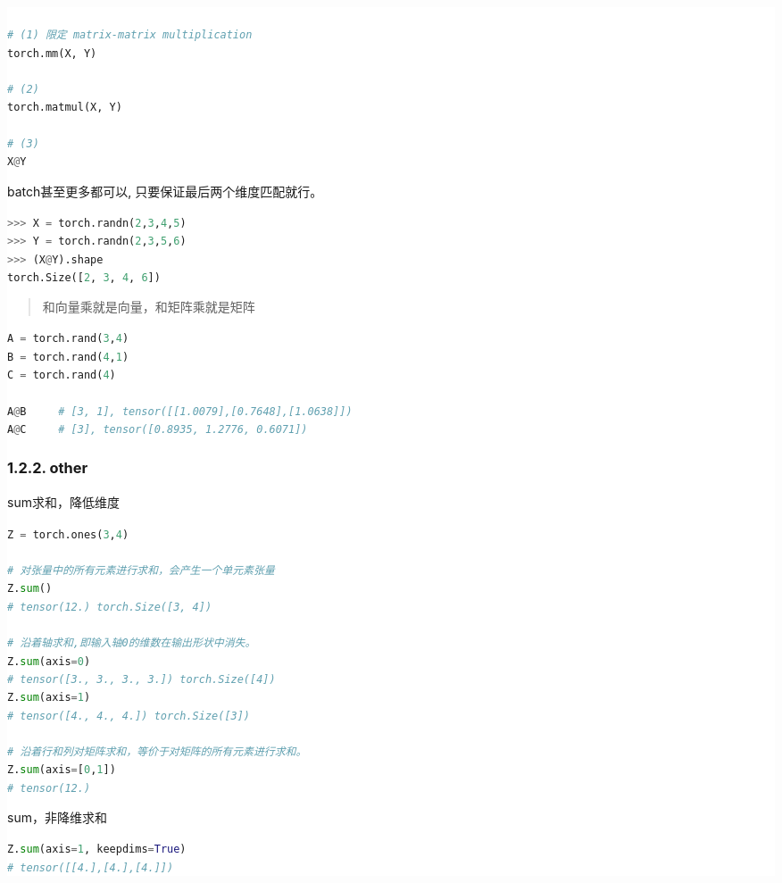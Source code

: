 ```python

# (1) 限定 matrix-matrix multiplication
torch.mm(X, Y)

# (2)
torch.matmul(X, Y)

# (3)
X@Y
```

batch甚至更多都可以, 只要保证最后两个维度匹配就行。
```python
>>> X = torch.randn(2,3,4,5)
>>> Y = torch.randn(2,3,5,6)
>>> (X@Y).shape
torch.Size([2, 3, 4, 6])
```

> 和向量乘就是向量，和矩阵乘就是矩阵

```python
A = torch.rand(3,4)
B = torch.rand(4,1) 
C = torch.rand(4) 

A@B     # [3, 1], tensor([[1.0079],[0.7648],[1.0638]])
A@C     # [3], tensor([0.8935, 1.2776, 0.6071])
```


### 1.2.2. other
sum求和，降低维度
```python
Z = torch.ones(3,4)

# 对张量中的所有元素进行求和，会产生一个单元素张量
Z.sum()
# tensor(12.) torch.Size([3, 4])

# 沿着轴求和,即输入轴0的维数在输出形状中消失。
Z.sum(axis=0)
# tensor([3., 3., 3., 3.]) torch.Size([4])
Z.sum(axis=1)
# tensor([4., 4., 4.]) torch.Size([3])

# 沿着行和列对矩阵求和，等价于对矩阵的所有元素进行求和。
Z.sum(axis=[0,1])
# tensor(12.)
```

sum，非降维求和
```python
Z.sum(axis=1, keepdims=True)
# tensor([[4.],[4.],[4.]])
```
